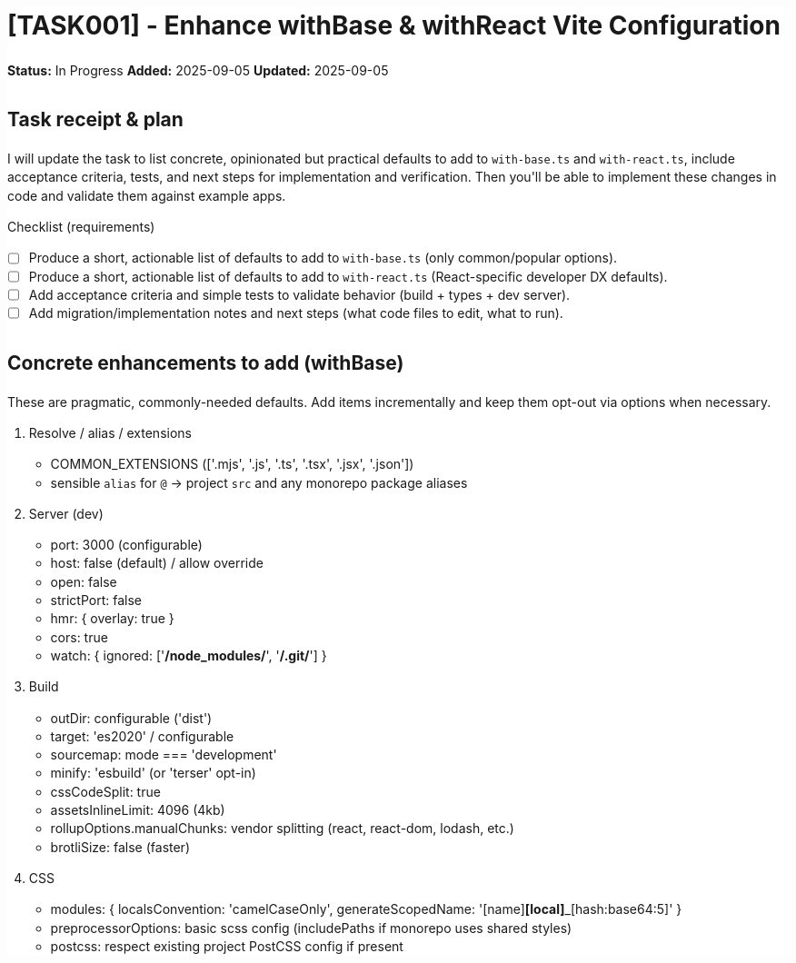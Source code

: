 # [TASK001] - Enhance withBase & withReact Vite Configuration

**Status:** In Progress
**Added:** 2025-09-05
**Updated:** 2025-09-05

## Task receipt & plan
I will update the task to list concrete, opinionated but practical defaults to add to `with-base.ts` and `with-react.ts`, include acceptance criteria, tests, and next steps for implementation and verification. Then you'll be able to implement these changes in code and validate them against example apps.

Checklist (requirements)
- [ ] Produce a short, actionable list of defaults to add to `with-base.ts` (only common/popular options).
- [ ] Produce a short, actionable list of defaults to add to `with-react.ts` (React-specific developer DX defaults).
- [ ] Add acceptance criteria and simple tests to validate behavior (build + types + dev server).
- [ ] Add migration/implementation notes and next steps (what code files to edit, what to run).

## Concrete enhancements to add (withBase)
These are pragmatic, commonly-needed defaults. Add items incrementally and keep them opt-out via options when necessary.

1. Resolve / alias / extensions
   - COMMON_EXTENSIONS (['.mjs', '.js', '.ts', '.tsx', '.jsx', '.json'])
   - sensible `alias` for `@` → project `src` and any monorepo package aliases

2. Server (dev)
   - port: 3000 (configurable)
   - host: false (default) / allow override
   - open: false
   - strictPort: false
   - hmr: { overlay: true }
   - cors: true
   - watch: { ignored: ['**/node_modules/**', '**/.git/**'] }

3. Build
   - outDir: configurable ('dist')
   - target: 'es2020' / configurable
   - sourcemap: mode === 'development'
   - minify: 'esbuild' (or 'terser' opt-in)
   - cssCodeSplit: true
   - assetsInlineLimit: 4096 (4kb)
   - rollupOptions.manualChunks: vendor splitting (react, react-dom, lodash, etc.)
   - brotliSize: false (faster)

4. CSS
   - modules: { localsConvention: 'camelCaseOnly', generateScopedName: '[name]__[local]___[hash:base64:5]' }
   - preprocessorOptions: basic scss config (includePaths if monorepo uses shared styles)
   - postcss: respect existing project PostCSS config if present
